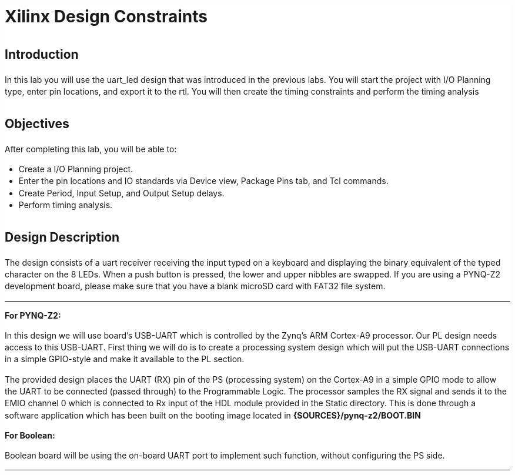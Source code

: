 # Xilinx Design Constraints

## Introduction

In this lab you will use the uart_led design that was introduced in the previous labs. You will start the project with I/O Planning type, enter pin locations, and export it to the rtl. You will then create the timing constraints and perform the timing analysis

## Objectives

After completing this lab, you will be able to:

- Create a I/O Planning project.
- Enter the pin locations and IO standards via Device view, Package Pins tab, and Tcl commands.
- Create Period, Input Setup, and Output Setup delays.
- Perform timing analysis.

## Design Description

The design consists of a uart receiver receiving the input typed on a keyboard and displaying the binary equivalent of the typed character on the 8 LEDs. When a push button is pressed, the lower and upper nibbles are swapped. If you are using a PYNQ-Z2 development board, please make sure that you have a blank microSD card with FAT32 file system.

---

**For PYNQ-Z2:**

In this design we will use board’s USB-UART which is controlled by the Zynq’s ARM Cortex-A9 processor. Our PL design needs access to this USB-UART.  First thing we will do is to create a processing system design which will put the USB-UART connections in a simple GPIO-style and make it available to the PL section.

The provided design places the UART (RX) pin of the PS (processing system) on the Cortex-A9 in a simple GPIO mode to allow the UART to be connected (passed through) to the Programmable Logic. The processor samples the RX signal and sends it to the EMIO channel 0 which is connected to Rx input of the HDL module provided in the Static directory. This is done through a software application which has been built on the booting image located in **{SOURCES}/pynq-z2/BOOT.BIN**

**For Boolean:**

Boolean board will be using the on-board UART port to implement such function, without configuring the PS side.

---
